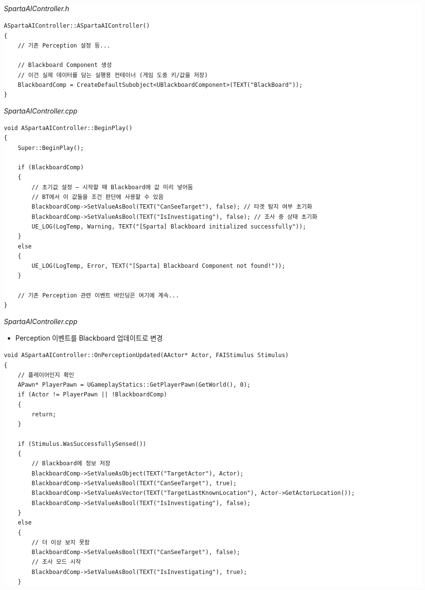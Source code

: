 *SpartaAIController.h*

```
ASpartaAIController::ASpartaAIController()
{
    // 기존 Perception 설정 등...

    // Blackboard Component 생성
    // 이건 실제 데이터를 담는 실행용 컨테이너 (게임 도중 키/값을 저장)
    BlackboardComp = CreateDefaultSubobject<UBlackboardComponent>(TEXT("BlackBoard"));
}
```

*SpartaAIController.cpp*

```
void ASpartaAIController::BeginPlay()
{
    Super::BeginPlay();
    
    if (BlackboardComp)
    {
        // 초기값 설정 – 시작할 때 Blackboard에 값 미리 넣어둠
        // BT에서 이 값들을 조건 판단에 사용할 수 있음
        BlackboardComp->SetValueAsBool(TEXT("CanSeeTarget"), false); // 타겟 탐지 여부 초기화
        BlackboardComp->SetValueAsBool(TEXT("IsInvestigating"), false); // 조사 중 상태 초기화
        UE_LOG(LogTemp, Warning, TEXT("[Sparta] Blackboard initialized successfully"));
    }
    else
    {
        UE_LOG(LogTemp, Error, TEXT("[Sparta] Blackboard Component not found!"));
    }

    // 기존 Perception 관련 이벤트 바인딩은 여기에 계속...
}
```

*SpartaAIController.cpp*

- Perception 이벤트를 Blackboard 업데이트로 변경

```
void ASpartaAIController::OnPerceptionUpdated(AActor* Actor, FAIStimulus Stimulus)
{
    // 플레이어인지 확인
    APawn* PlayerPawn = UGameplayStatics::GetPlayerPawn(GetWorld(), 0);
    if (Actor != PlayerPawn || !BlackboardComp) 
    {
        return;
    }
    
    if (Stimulus.WasSuccessfullySensed())
    {
        // Blackboard에 정보 저장
        BlackboardComp->SetValueAsObject(TEXT("TargetActor"), Actor);
        BlackboardComp->SetValueAsBool(TEXT("CanSeeTarget"), true);
        BlackboardComp->SetValueAsVector(TEXT("TargetLastKnownLocation"), Actor->GetActorLocation());
        BlackboardComp->SetValueAsBool(TEXT("IsInvestigating"), false);
    }
    else
    {
        // 더 이상 보지 못함
        BlackboardComp->SetValueAsBool(TEXT("CanSeeTarget"), false);
        // 조사 모드 시작
        BlackboardComp->SetValueAsBool(TEXT("IsInvestigating"), true);
    }
```